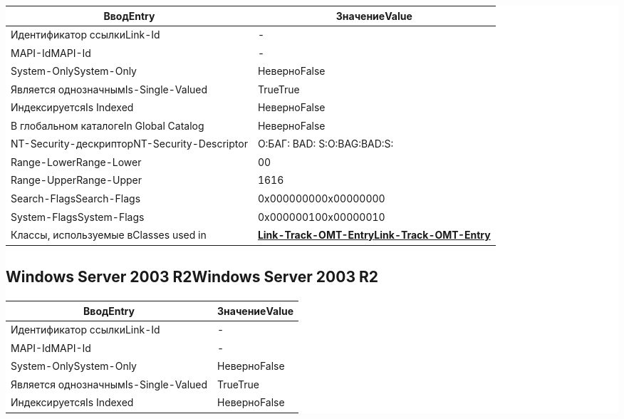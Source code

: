 

| <span data-ttu-id="44ba7-158">Ввод</span><span class="sxs-lookup"><span data-stu-id="44ba7-158">Entry</span></span> | <span data-ttu-id="44ba7-159">Значение</span><span class="sxs-lookup"><span data-stu-id="44ba7-159">Value</span></span> |
|------------------------|----------------------------------------------------------------|
| <span data-ttu-id="44ba7-160">Идентификатор ссылки</span><span class="sxs-lookup"><span data-stu-id="44ba7-160">Link-Id</span></span>                | \-                                                             |
| <span data-ttu-id="44ba7-161">MAPI-Id</span><span class="sxs-lookup"><span data-stu-id="44ba7-161">MAPI-Id</span></span>                | \-                                                             |
| <span data-ttu-id="44ba7-162">System-Only</span><span class="sxs-lookup"><span data-stu-id="44ba7-162">System-Only</span></span>            | <span data-ttu-id="44ba7-163">Неверно</span><span class="sxs-lookup"><span data-stu-id="44ba7-163">False</span></span>                                                          |
| <span data-ttu-id="44ba7-164">Является однозначным</span><span class="sxs-lookup"><span data-stu-id="44ba7-164">Is-Single-Valued</span></span>       | <span data-ttu-id="44ba7-165">True</span><span class="sxs-lookup"><span data-stu-id="44ba7-165">True</span></span>                                                           |
| <span data-ttu-id="44ba7-166">Индексируется</span><span class="sxs-lookup"><span data-stu-id="44ba7-166">Is Indexed</span></span>             | <span data-ttu-id="44ba7-167">Неверно</span><span class="sxs-lookup"><span data-stu-id="44ba7-167">False</span></span>                                                          |
| <span data-ttu-id="44ba7-168">В глобальном каталоге</span><span class="sxs-lookup"><span data-stu-id="44ba7-168">In Global Catalog</span></span>      | <span data-ttu-id="44ba7-169">Неверно</span><span class="sxs-lookup"><span data-stu-id="44ba7-169">False</span></span>                                                          |
| <span data-ttu-id="44ba7-170">NT-Security-дескриптор</span><span class="sxs-lookup"><span data-stu-id="44ba7-170">NT-Security-Descriptor</span></span> | <span data-ttu-id="44ba7-171">О:БАГ: BAD: S:</span><span class="sxs-lookup"><span data-stu-id="44ba7-171">O:BAG:BAD:S:</span></span>                                                   |
| <span data-ttu-id="44ba7-172">Range-Lower</span><span class="sxs-lookup"><span data-stu-id="44ba7-172">Range-Lower</span></span>            | <span data-ttu-id="44ba7-173">0</span><span class="sxs-lookup"><span data-stu-id="44ba7-173">0</span></span>                                                              |
| <span data-ttu-id="44ba7-174">Range-Upper</span><span class="sxs-lookup"><span data-stu-id="44ba7-174">Range-Upper</span></span>            | <span data-ttu-id="44ba7-175">16</span><span class="sxs-lookup"><span data-stu-id="44ba7-175">16</span></span>                                                             |
| <span data-ttu-id="44ba7-176">Search-Flags</span><span class="sxs-lookup"><span data-stu-id="44ba7-176">Search-Flags</span></span>           | <span data-ttu-id="44ba7-177">0x00000000</span><span class="sxs-lookup"><span data-stu-id="44ba7-177">0x00000000</span></span>                                                     |
| <span data-ttu-id="44ba7-178">System-Flags</span><span class="sxs-lookup"><span data-stu-id="44ba7-178">System-Flags</span></span>           | <span data-ttu-id="44ba7-179">0x00000010</span><span class="sxs-lookup"><span data-stu-id="44ba7-179">0x00000010</span></span>                                                     |
| <span data-ttu-id="44ba7-180">Классы, используемые в</span><span class="sxs-lookup"><span data-stu-id="44ba7-180">Classes used in</span></span>        | [<span data-ttu-id="44ba7-181">**Link-Track-ОМТ-Entry**</span><span class="sxs-lookup"><span data-stu-id="44ba7-181">**Link-Track-OMT-Entry**</span></span>](c-linktrackomtentry.md)<br/> |



## <a name="windows-server-2003-r2"></a><span data-ttu-id="44ba7-182">Windows Server 2003 R2</span><span class="sxs-lookup"><span data-stu-id="44ba7-182">Windows Server 2003 R2</span></span>



| <span data-ttu-id="44ba7-183">Ввод</span><span class="sxs-lookup"><span data-stu-id="44ba7-183">Entry</span></span> | <span data-ttu-id="44ba7-184">Значение</span><span class="sxs-lookup"><span data-stu-id="44ba7-184">Value</span></span> |
|------------------------|----------------------------------------------------------------|
| <span data-ttu-id="44ba7-185">Идентификатор ссылки</span><span class="sxs-lookup"><span data-stu-id="44ba7-185">Link-Id</span></span>                | \-                                                             |
| <span data-ttu-id="44ba7-186">MAPI-Id</span><span class="sxs-lookup"><span data-stu-id="44ba7-186">MAPI-Id</span></span>                | \-                                                             |
| <span data-ttu-id="44ba7-187">System-Only</span><span class="sxs-lookup"><span data-stu-id="44ba7-187">System-Only</span></span>            | <span data-ttu-id="44ba7-188">Неверно</span><span class="sxs-lookup"><span data-stu-id="44ba7-188">False</span></span>                                                          |
| <span data-ttu-id="44ba7-189">Является однозначным</span><span class="sxs-lookup"><span data-stu-id="44ba7-189">Is-Single-Valued</span></span>       | <span data-ttu-id="44ba7-190">True</span><span class="sxs-lookup"><span data-stu-id="44ba7-190">True</span></span>                                                           |
| <span data-ttu-id="44ba7-191">Индексируется</span><span class="sxs-lookup"><span data-stu-id="44ba7-191">Is Indexed</span></span>             | <span data-ttu-id="44ba7-192">Неверно</span><span class="sxs-lookup"><span data-stu-id="44ba7-192">False</span></span>                                                          |